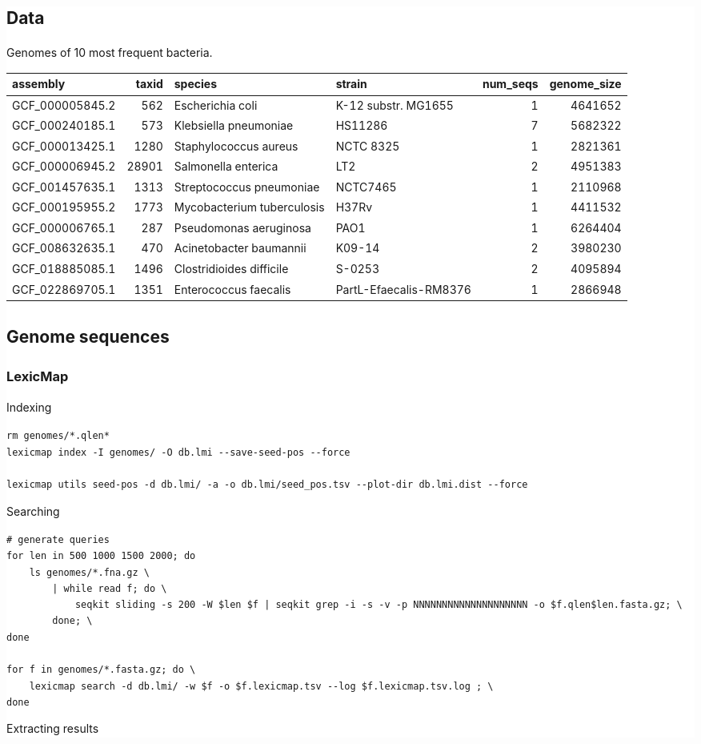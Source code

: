 ## Data

Genomes of 10 most frequent bacteria.

|assembly       |taxid|species                   |strain                |num_seqs|genome_size|
|:--------------|----:|:-------------------------|:---------------------|-------:|----------:|
|GCF_000005845.2|562  |Escherichia coli          |K-12 substr. MG1655   |1       |4641652    |
|GCF_000240185.1|573  |Klebsiella pneumoniae     |HS11286               |7       |5682322    |
|GCF_000013425.1|1280 |Staphylococcus aureus     |NCTC 8325             |1       |2821361    |
|GCF_000006945.2|28901|Salmonella enterica       |LT2                   |2       |4951383    |
|GCF_001457635.1|1313 |Streptococcus pneumoniae  |NCTC7465              |1       |2110968    |
|GCF_000195955.2|1773 |Mycobacterium tuberculosis|H37Rv                 |1       |4411532    |
|GCF_000006765.1|287  |Pseudomonas aeruginosa    |PAO1                  |1       |6264404    |
|GCF_008632635.1|470  |Acinetobacter baumannii   |K09-14                |2       |3980230    |
|GCF_018885085.1|1496 |Clostridioides difficile  |S-0253                |2       |4095894    |
|GCF_022869705.1|1351 |Enterococcus faecalis     |PartL-Efaecalis-RM8376|1       |2866948    |

## Genome sequences

### LexicMap

Indexing

    rm genomes/*.qlen*
    lexicmap index -I genomes/ -O db.lmi --save-seed-pos --force

    lexicmap utils seed-pos -d db.lmi/ -a -o db.lmi/seed_pos.tsv --plot-dir db.lmi.dist --force

Searching

    # generate queries
    for len in 500 1000 1500 2000; do
        ls genomes/*.fna.gz \
            | while read f; do \
                seqkit sliding -s 200 -W $len $f | seqkit grep -i -s -v -p NNNNNNNNNNNNNNNNNNNN -o $f.qlen$len.fasta.gz; \
            done; \
    done

    for f in genomes/*.fasta.gz; do \
        lexicmap search -d db.lmi/ -w $f -o $f.lexicmap.tsv --log $f.lexicmap.tsv.log ; \
    done

Extracting results

